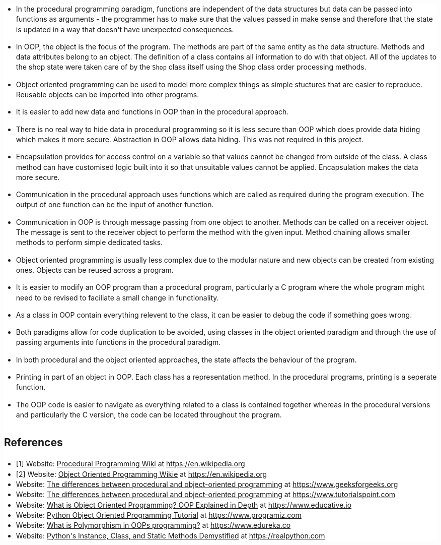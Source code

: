 - In the procedural programming paradigm, functions are independent of the data structures but data can be passed into functions as arguments - the programmer has to make sure that the values passed in make sense and therefore that the state is updated in a way that doesn't have unexpected consequences.

- In OOP, the object is the focus of the program. The methods are part of the same entity as the data structure. Methods and data attributes belong to an object. The definition of a class contains all information to do with that object. All of the updates to the shop state were taken care of by the `Shop` class itself using the Shop class order processing methods.

- Object oriented programming can be used to model more complex things as simple stuctures that are easier to reproduce. Reusable objects can be imported into other programs.

- It is easier to add new data and functions in OOP than in the procedural approach.

- There is no real way to hide data in procedural programming so it is less secure than OOP which  does provide data hiding which makes it more secure. Abstraction in OOP allows data hiding. This was not required in this project.

- Encapsulation provides for access control on a variable so that values cannot be changed from outside of the class.  A class method can have customised logic built into it so that unsuitable values cannot be applied.  Encapsulation makes the data more secure.

- Communication in the procedural approach uses functions which are called as required during the program execution. The output of one function can be the input of another function.
- Communication in OOP is through message passing from one object to another. Methods can be called on a receiver object. The message is sent to the receiver object to perform the method with the given input. Method chaining allows smaller methods to perform simple dedicated tasks.

- Object oriented programming is usually less complex due to the modular nature and new objects can be created from existing ones. Objects can be reused across a program. 
- It is easier to modify an OOP program than a procedural program, particularly a C program where the whole program might need to be revised to faciliate a small change in functionality.
- As a class in OOP contain everything relevent to the class, it can be easier to debug the code if something goes wrong.
- Both paradigms allow for code duplication to be avoided, using classes in the object oriented paradigm and through the use of passing arguments into functions in the procedural paradigm. 
- In both procedural and the object oriented approaches, the state affects the behaviour of the program.
- Printing in part of an object in OOP. Each class has a representation method. In the procedural programs, printing is a seperate function. 
- The OOP code is easier to navigate as everything related to a class is contained together whereas in the procedural versions and particularly the C version, the code can be located throughout the program. 
## References
- [1] Website: [Procedural Programming Wiki](https://en.wikipedia.org/wiki/Procedural_programming) at https://en.wikipedia.org
- [2] Website: [Object Oriented Programming Wikie](https://en.wikipedia.org/wiki/Object-oriented_programming) at https://en.wikipedia.org
- Website: [The differences between procedural and object-oriented programming](https://www.geeksforgeeks.org/differences-between-procedural-and-object-oriented-programming/) at https://www.geeksforgeeks.org
- Website: [The differences between procedural and object-oriented programming](https://www.tutorialspoint.com/differences-between-procedural-and-object-oriented-programming) at https://www.tutorialspoint.com
- Website: [What is Object Oriented Programming? OOP Explained in Depth](https://www.educative.io/blog/object-oriented-programming?aid=5082902844932096&utm_source=google&utm_medium=cpc&utm_campaign=blog-dynamic&gclid=EAIaIQobChMIwcyQpaDW7QIV2u3tCh2Bsw0uEAMYASAAEgKFhPD_BwE) at https://www.educative.io
- Website: [Python Object Oriented Programming Tutorial](https://www.programiz.com/python-programming/object-oriented-programming) at https://www.programiz.com
- Website: [What is Polymorphism in OOPs programming?](https://www.edureka.co/blog/polymorphism-in-python/) at https://www.edureka.co
- Website: [Python's Instance, Class, and Static Methods Demystified](https://realpython.com/instance-class-and-static-methods-demystified/) at https://realpython.com 